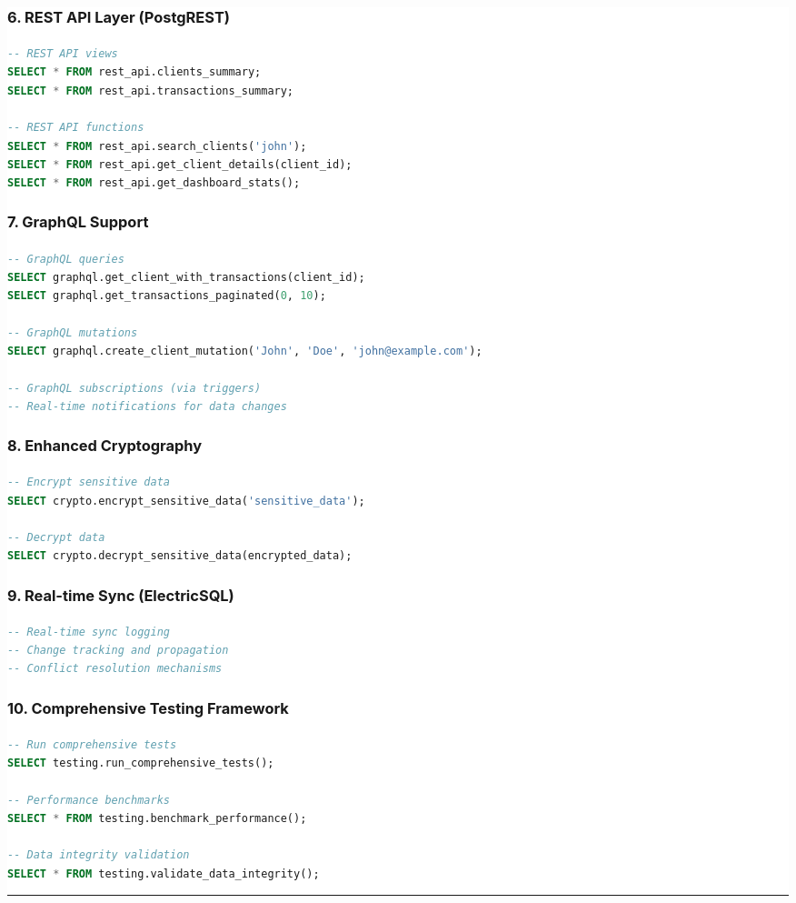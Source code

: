 ### 6. REST API Layer (PostgREST)
```sql
-- REST API views
SELECT * FROM rest_api.clients_summary;
SELECT * FROM rest_api.transactions_summary;

-- REST API functions
SELECT * FROM rest_api.search_clients('john');
SELECT * FROM rest_api.get_client_details(client_id);
SELECT * FROM rest_api.get_dashboard_stats();
```

### 7. GraphQL Support
```sql
-- GraphQL queries
SELECT graphql.get_client_with_transactions(client_id);
SELECT graphql.get_transactions_paginated(0, 10);

-- GraphQL mutations
SELECT graphql.create_client_mutation('John', 'Doe', 'john@example.com');

-- GraphQL subscriptions (via triggers)
-- Real-time notifications for data changes
```

### 8. Enhanced Cryptography
```sql
-- Encrypt sensitive data
SELECT crypto.encrypt_sensitive_data('sensitive_data');

-- Decrypt data
SELECT crypto.decrypt_sensitive_data(encrypted_data);
```

### 9. Real-time Sync (ElectricSQL)
```sql
-- Real-time sync logging
-- Change tracking and propagation
-- Conflict resolution mechanisms
```

### 10. Comprehensive Testing Framework
```sql
-- Run comprehensive tests
SELECT testing.run_comprehensive_tests();

-- Performance benchmarks
SELECT * FROM testing.benchmark_performance();

-- Data integrity validation
SELECT * FROM testing.validate_data_integrity();
```

---